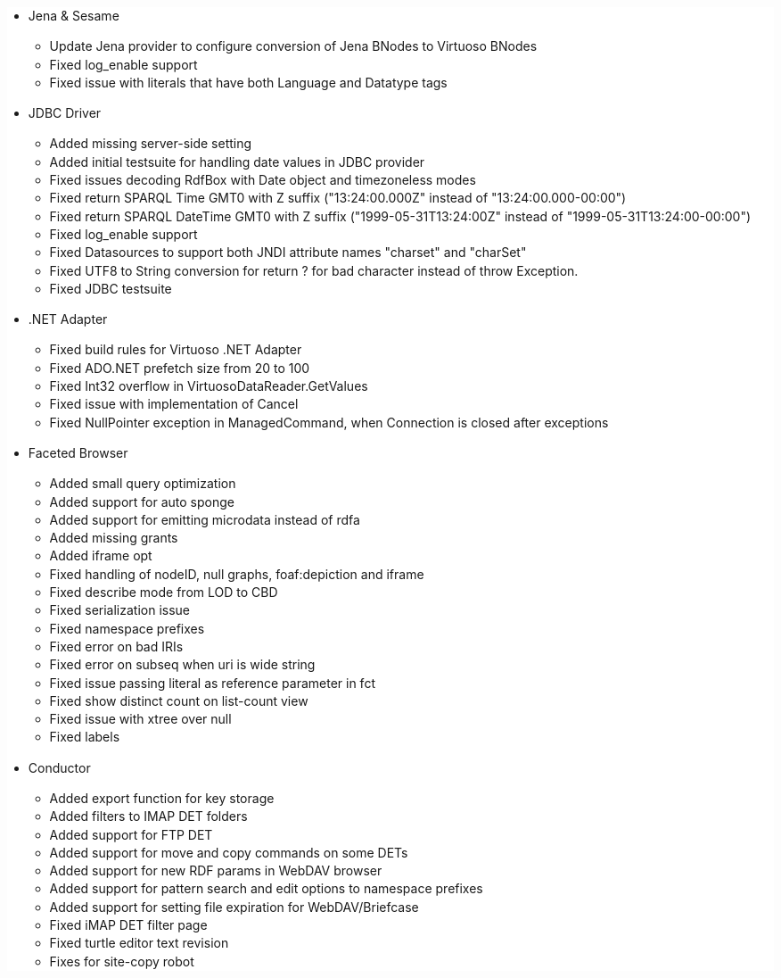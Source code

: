   * Jena & Sesame
    - Update Jena provider to configure conversion of Jena BNodes to Virtuoso BNodes
    - Fixed log_enable support
    - Fixed issue with literals that have both Language and Datatype tags

  * JDBC Driver
    - Added missing server-side setting
    - Added initial testsuite for handling date values in JDBC provider
    - Fixed issues decoding RdfBox with Date object and timezoneless modes
    - Fixed return SPARQL Time GMT0 with Z suffix  ("13:24:00.000Z" instead of "13:24:00.000-00:00")
    - Fixed return SPARQL DateTime GMT0 with Z suffix  ("1999-05-31T13:24:00Z" instead of "1999-05-31T13:24:00-00:00")
    - Fixed log_enable support
    - Fixed Datasources to support both JNDI attribute names "charset" and "charSet"
    - Fixed UTF8 to String conversion for return ? for bad character instead of throw Exception.
    - Fixed JDBC testsuite

  * .NET Adapter
    - Fixed build rules for Virtuoso .NET Adapter
    - Fixed ADO.NET prefetch size from 20 to 100
    - Fixed Int32 overflow in VirtuosoDataReader.GetValues
    - Fixed issue with implementation of Cancel
    - Fixed NullPointer exception in ManagedCommand, when Connection is closed after exceptions

  * Faceted Browser
    - Added small query optimization
    - Added support for auto sponge
    - Added support for emitting microdata instead of rdfa
    - Added missing grants
    - Added iframe opt
    - Fixed handling of nodeID, null graphs, foaf:depiction and iframe
    - Fixed describe mode from LOD to CBD
    - Fixed serialization issue
    - Fixed namespace prefixes
    - Fixed error on bad IRIs
    - Fixed error on subseq when uri is wide string
    - Fixed issue passing literal as reference parameter in fct
    - Fixed show distinct count on list-count view
    - Fixed issue with xtree over null
    - Fixed labels

  * Conductor
    - Added export function for key storage
    - Added filters to IMAP DET folders
    - Added support for FTP DET
    - Added support for move and copy commands on some DETs
    - Added support for new RDF params in WebDAV browser
    - Added support for pattern search and edit options to namespace prefixes
    - Added support for setting file expiration for WebDAV/Briefcase
    - Fixed iMAP DET filter page
    - Fixed turtle editor text revision
    - Fixes for site-copy robot
